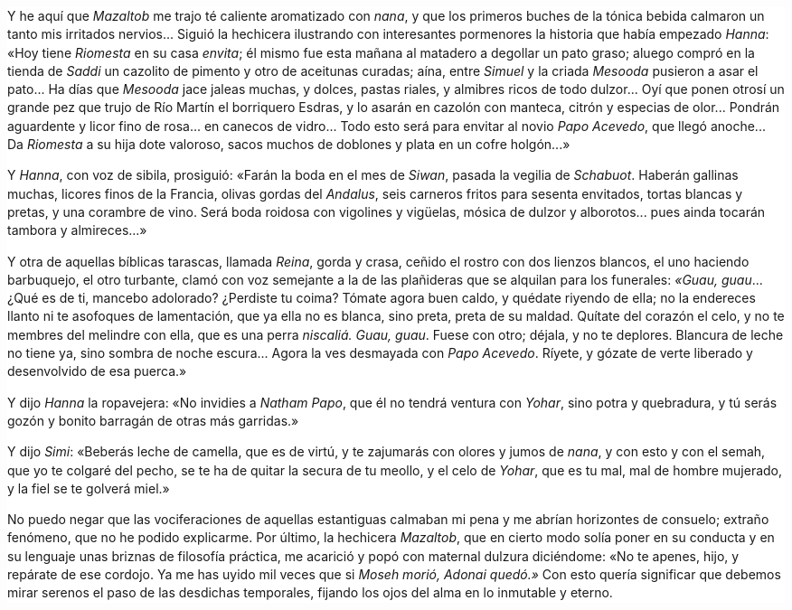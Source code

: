 Y he aquí que *Mazaltob* me trajo té caliente aromatizado con *nana*, y que los
primeros buches de la tónica bebida calmaron un tanto mis irritados nervios...
Siguió la hechicera ilustrando con interesantes pormenores la historia que
había empezado *Hanna*: «Hoy tiene *Riomesta* en su casa *envita*; él mismo fue
esta mañana al matadero a degollar un pato graso; aluego compró en la tienda de
*Saddi* un cazolito de pimento y otro de aceitunas curadas; aína, entre
*Simuel* y la criada *Mesooda* pusieron a asar el pato... Ha días que *Mesooda*
jace jaleas muchas, y dolces, pastas riales, y almibres ricos de todo dulzor...
Oyí que ponen otrosí un grande pez que trujo de Río Martín el borriquero
Esdras, y lo asarán en cazolón con manteca, citrón y especias de olor...
Pondrán aguardente y licor fino de rosa... en canecos de vidro... Todo esto
será para envitar al novio *Papo Acevedo*, que llegó anoche... Da *Riomesta*
a su hija dote valoroso, sacos muchos de doblones y plata en un cofre
holgón...»

Y *Hanna*, con voz de sibila, prosiguió: «Farán la boda en el mes de *Siwan*,
pasada la vegilia de *Schabuot*. Haberán gallinas muchas, licores finos de la
Francia, olivas gordas del *Andalus*, seis carneros fritos para sesenta
envitados, tortas blancas y pretas, y una corambre de vino. Será boda roidosa
con vigolines y vigüelas, mósica de dulzor y alborotos... pues ainda tocarán
tambora y almireces...»

Y otra de aquellas bíblicas tarascas, llamada *Reina*, gorda y crasa, ceñido el
rostro con dos lienzos blancos, el uno haciendo barbuquejo, el otro turbante,
clamó con voz semejante a la de las plañideras que se alquilan para los
funerales: *«Guau, guau*... ¿Qué es de ti, mancebo adolorado? ¿Perdiste tu
coima? Tómate agora buen caldo, y quédate riyendo de ella; no la endereces
llanto ni te asofoques de lamentación, que ya ella no es blanca, sino preta,
preta de su maldad. Quítate del corazón el celo, y no te membres del melindre
con ella, que es una perra *niscaliá. Guau, guau*. Fuese con otro; déjala, y no
te deplores. Blancura de leche no tiene ya, sino sombra de noche escura...
Agora la ves desmayada con *Papo Acevedo*. Ríyete, y gózate de verte liberado
y desenvolvido de esa puerca.»

Y dijo *Hanna* la ropavejera: «No invidies a *Natham Papo*, que él no tendrá
ventura con *Yohar*, sino potra y quebradura, y tú serás gozón y bonito
barragán de otras más garridas.»

Y dijo *Simi*: «Beberás leche de camella, que es de virtú, y te zajumarás con
olores y jumos de *nana*, y con esto y con el semah, que yo te colgaré del
pecho, se te ha de quitar la secura de tu meollo, y el celo de *Yohar*, que es
tu mal, mal de hombre mujerado, y la fiel se te golverá miel.»

No puedo negar que las vociferaciones de aquellas estantiguas calmaban mi pena
y me abrían horizontes de consuelo; extraño fenómeno, que no he podido
explicarme. Por último, la hechicera *Mazaltob*, que en cierto modo solía poner
en su conducta y en su lenguaje unas briznas de filosofía práctica, me acarició
y popó con maternal dulzura diciéndome: «No te apenes, hijo, y repárate de ese
cordojo. Ya me has uyido mil veces que si *Moseh morió, Adonai quedó.»* Con
esto quería significar que debemos mirar serenos el paso de las desdichas
temporales, fijando los ojos del alma en lo inmutable y eterno.
